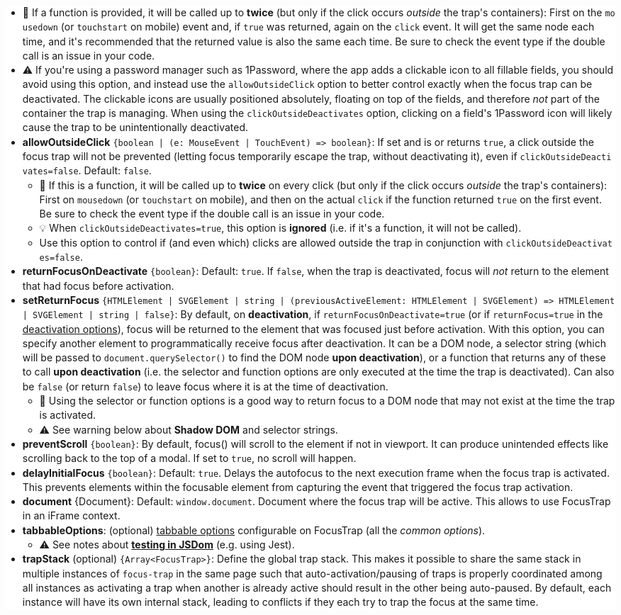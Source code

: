   - 💬 If a function is provided, it will be called up to **twice** (but only if the click occurs *outside* the trap's containers): First on the `mousedown` (or `touchstart` on mobile) event and, if `true` was returned, again on the `click` event. It will get the same node each time, and it's recommended that the returned value is also the same each time. Be sure to check the event type if the double call is an issue in your code.
  - ⚠️ If you're using a password manager such as 1Password, where the app adds a clickable icon to all fillable fields, you should avoid using this option, and instead use the `allowOutsideClick` option to better control exactly when the focus trap can be deactivated. The clickable icons are usually positioned absolutely, floating on top of the fields, and therefore *not* part of the container the trap is managing. When using the `clickOutsideDeactivates` option, clicking on a field's 1Password icon will likely cause the trap to be unintentionally deactivated.
- **allowOutsideClick** `{boolean | (e: MouseEvent | TouchEvent) => boolean}`: If set and is or returns `true`, a click outside the focus trap will not be prevented (letting focus temporarily escape the trap, without deactivating it), even if `clickOutsideDeactivates=false`. Default: `false`.
  - 💬 If this is a function, it will be called up to **twice** on every click (but only if the click occurs *outside* the trap's containers): First on `mousedown` (or `touchstart` on mobile), and then on the actual `click` if the function returned `true` on the first event. Be sure to check the event type if the double call is an issue in your code.
  - 💡 When `clickOutsideDeactivates=true`, this option is **ignored** (i.e. if it's a function, it will not be called).
  - Use this option to control if (and even which) clicks are allowed outside the trap in conjunction with `clickOutsideDeactivates=false`.
- **returnFocusOnDeactivate** `{boolean}`: Default: `true`. If `false`, when the trap is deactivated, focus will *not* return to the element that had focus before activation.
- **setReturnFocus** `{HTMLElement | SVGElement | string | (previousActiveElement: HTMLElement | SVGElement) => HTMLElement | SVGElement | string | false}`: By default, on **deactivation**, if `returnFocusOnDeactivate=true` (or if `returnFocus=true` in the [deactivation options](#trapdeactivatedeactivateoptions)), focus will be returned to the element that was focused just before activation. With this option, you can specify another element to programmatically receive focus after deactivation. It can be a DOM node, a selector string (which will be passed to `document.querySelector()` to find the DOM node **upon deactivation**), or a function that returns any of these to call **upon deactivation** (i.e. the selector and function options are only executed at the time the trap is deactivated). Can also be `false` (or return `false`) to leave focus where it is at the time of deactivation.
  - 💬 Using the selector or function options is a good way to return focus to a DOM node that may not exist at the time the trap is activated.
  - ⚠️ See warning below about **Shadow DOM** and selector strings.
- **preventScroll** `{boolean}`: By default, focus() will scroll to the element if not in viewport. It can produce unintended effects like scrolling back to the top of a modal. If set to `true`, no scroll will happen.
- **delayInitialFocus** `{boolean}`: Default: `true`. Delays the autofocus to the next execution frame when the focus trap is activated. This prevents elements within the focusable element from capturing the event that triggered the focus trap activation.
- **document** {Document}: Default: `window.document`. Document where the focus trap will be active. This allows to use FocusTrap in an iFrame context.
- **tabbableOptions**: (optional) [tabbable options](https://github.com/focus-trap/tabbable#common-options) configurable on FocusTrap (all the *common options*).
  - ⚠️ See notes about **[testing in JSDom](#testing-in-jsdom)** (e.g. using Jest).
- **trapStack** (optional) `{Array<FocusTrap>}`: Define the global trap stack. This makes it possible to share the same stack in multiple instances of `focus-trap` in the same page such that auto-activation/pausing of traps is properly coordinated among all instances as activating a trap when another is already active should result in the other being auto-paused. By default, each instance will have its own internal stack, leading to conflicts if they each try to trap the focus at the same time.
